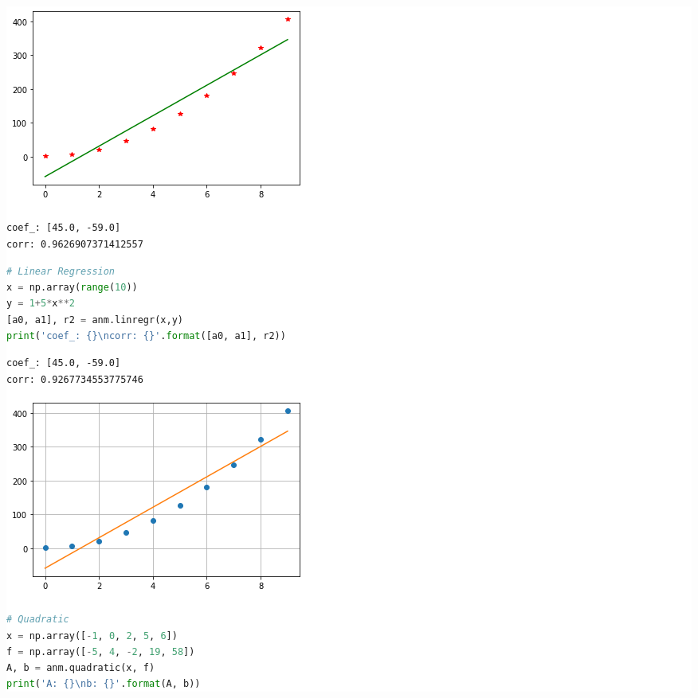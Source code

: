 

    
![png](output_19_1.png)
    


    coef_: [45.0, -59.0]
    corr: 0.9626907371412557
    


```python
# Linear Regression
x = np.array(range(10))
y = 1+5*x**2
[a0, a1], r2 = anm.linregr(x,y)
print('coef_: {}\ncorr: {}'.format([a0, a1], r2))
```

    coef_: [45.0, -59.0]
    corr: 0.9267734553775746
    


    
![png](output_20_1.png)
    



```python
# Quadratic
x = np.array([-1, 0, 2, 5, 6])
f = np.array([-5, 4, -2, 19, 58])
A, b = anm.quadratic(x, f)
print('A: {}\nb: {}'.format(A, b))
```
